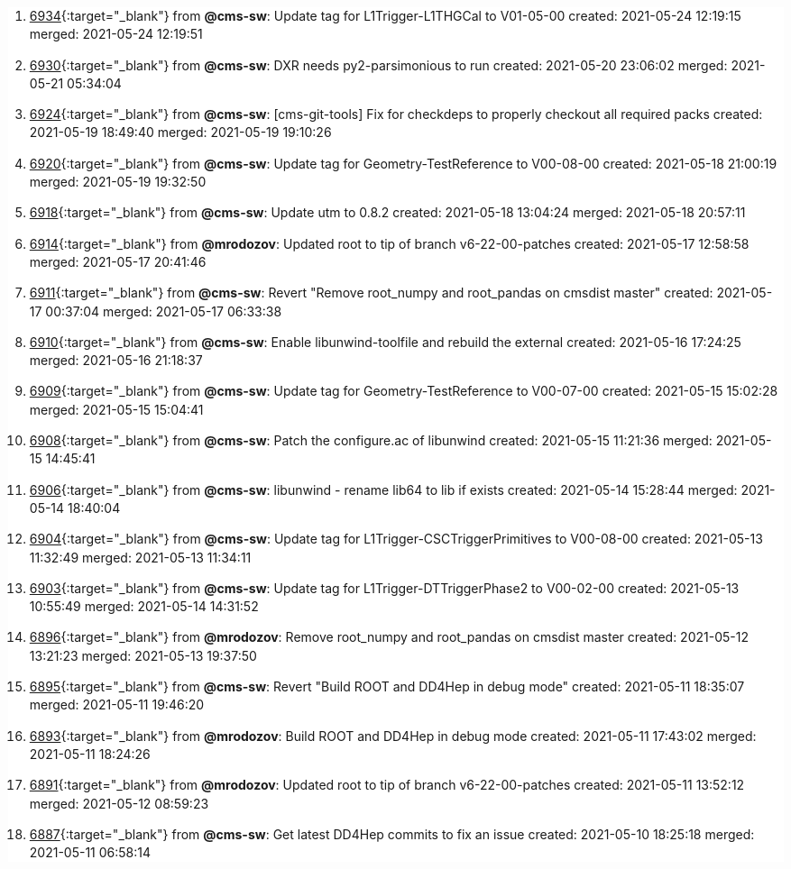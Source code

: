 1. [6934](http://github.com/cms-sw/cmsdist/pull/6934){:target="_blank"}  from **@cms-sw**: Update tag for L1Trigger-L1THGCal to V01-05-00 created: 2021-05-24 12:19:15 merged: 2021-05-24 12:19:51

2. [6930](http://github.com/cms-sw/cmsdist/pull/6930){:target="_blank"}  from **@cms-sw**: DXR needs py2-parsimonious to run created: 2021-05-20 23:06:02 merged: 2021-05-21 05:34:04

3. [6924](http://github.com/cms-sw/cmsdist/pull/6924){:target="_blank"}  from **@cms-sw**: [cms-git-tools] Fix for checkdeps to properly checkout all required packs created: 2021-05-19 18:49:40 merged: 2021-05-19 19:10:26

4. [6920](http://github.com/cms-sw/cmsdist/pull/6920){:target="_blank"}  from **@cms-sw**: Update tag for Geometry-TestReference to V00-08-00 created: 2021-05-18 21:00:19 merged: 2021-05-19 19:32:50

5. [6918](http://github.com/cms-sw/cmsdist/pull/6918){:target="_blank"}  from **@cms-sw**: Update utm to 0.8.2 created: 2021-05-18 13:04:24 merged: 2021-05-18 20:57:11

6. [6914](http://github.com/cms-sw/cmsdist/pull/6914){:target="_blank"}  from **@mrodozov**: Updated root to tip of branch v6-22-00-patches created: 2021-05-17 12:58:58 merged: 2021-05-17 20:41:46

7. [6911](http://github.com/cms-sw/cmsdist/pull/6911){:target="_blank"}  from **@cms-sw**: Revert "Remove root_numpy and root_pandas on cmsdist master" created: 2021-05-17 00:37:04 merged: 2021-05-17 06:33:38

8. [6910](http://github.com/cms-sw/cmsdist/pull/6910){:target="_blank"}  from **@cms-sw**: Enable libunwind-toolfile and rebuild the external created: 2021-05-16 17:24:25 merged: 2021-05-16 21:18:37

9. [6909](http://github.com/cms-sw/cmsdist/pull/6909){:target="_blank"}  from **@cms-sw**: Update tag for Geometry-TestReference to V00-07-00 created: 2021-05-15 15:02:28 merged: 2021-05-15 15:04:41

10. [6908](http://github.com/cms-sw/cmsdist/pull/6908){:target="_blank"}  from **@cms-sw**: Patch the configure.ac of libunwind created: 2021-05-15 11:21:36 merged: 2021-05-15 14:45:41

11. [6906](http://github.com/cms-sw/cmsdist/pull/6906){:target="_blank"}  from **@cms-sw**: libunwind - rename lib64 to lib if exists created: 2021-05-14 15:28:44 merged: 2021-05-14 18:40:04

12. [6904](http://github.com/cms-sw/cmsdist/pull/6904){:target="_blank"}  from **@cms-sw**: Update tag for L1Trigger-CSCTriggerPrimitives to V00-08-00 created: 2021-05-13 11:32:49 merged: 2021-05-13 11:34:11

13. [6903](http://github.com/cms-sw/cmsdist/pull/6903){:target="_blank"}  from **@cms-sw**: Update tag for L1Trigger-DTTriggerPhase2 to V00-02-00 created: 2021-05-13 10:55:49 merged: 2021-05-14 14:31:52

14. [6896](http://github.com/cms-sw/cmsdist/pull/6896){:target="_blank"}  from **@mrodozov**: Remove root_numpy and root_pandas on cmsdist master created: 2021-05-12 13:21:23 merged: 2021-05-13 19:37:50

15. [6895](http://github.com/cms-sw/cmsdist/pull/6895){:target="_blank"}  from **@cms-sw**: Revert "Build ROOT and DD4Hep in debug mode" created: 2021-05-11 18:35:07 merged: 2021-05-11 19:46:20

16. [6893](http://github.com/cms-sw/cmsdist/pull/6893){:target="_blank"}  from **@mrodozov**: Build ROOT and DD4Hep in debug mode created: 2021-05-11 17:43:02 merged: 2021-05-11 18:24:26

17. [6891](http://github.com/cms-sw/cmsdist/pull/6891){:target="_blank"}  from **@mrodozov**: Updated root to tip of branch v6-22-00-patches created: 2021-05-11 13:52:12 merged: 2021-05-12 08:59:23

18. [6887](http://github.com/cms-sw/cmsdist/pull/6887){:target="_blank"}  from **@cms-sw**: Get latest DD4Hep commits to fix an issue created: 2021-05-10 18:25:18 merged: 2021-05-11 06:58:14
